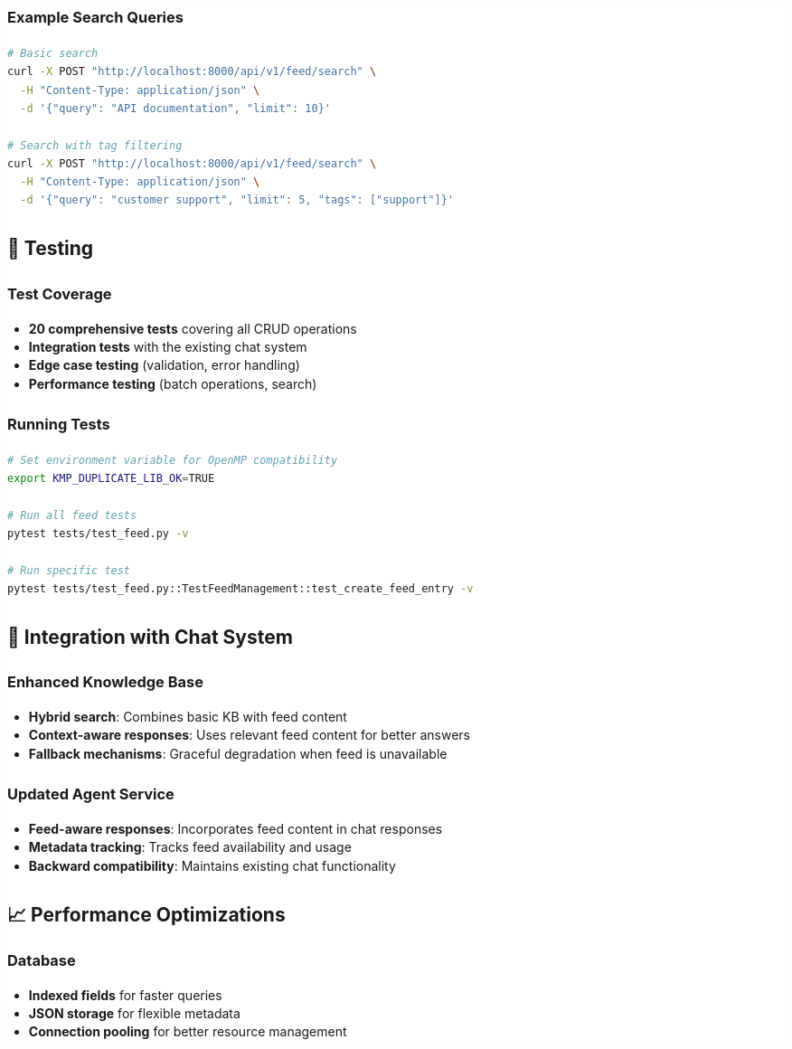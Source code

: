 ### Example Search Queries
```bash
# Basic search
curl -X POST "http://localhost:8000/api/v1/feed/search" \
  -H "Content-Type: application/json" \
  -d '{"query": "API documentation", "limit": 10}'

# Search with tag filtering
curl -X POST "http://localhost:8000/api/v1/feed/search" \
  -H "Content-Type: application/json" \
  -d '{"query": "customer support", "limit": 5, "tags": ["support"]}'
```

## 🧪 Testing

### Test Coverage
- **20 comprehensive tests** covering all CRUD operations
- **Integration tests** with the existing chat system
- **Edge case testing** (validation, error handling)
- **Performance testing** (batch operations, search)

### Running Tests
```bash
# Set environment variable for OpenMP compatibility
export KMP_DUPLICATE_LIB_OK=TRUE

# Run all feed tests
pytest tests/test_feed.py -v

# Run specific test
pytest tests/test_feed.py::TestFeedManagement::test_create_feed_entry -v
```

## 🔧 Integration with Chat System

### Enhanced Knowledge Base
- **Hybrid search**: Combines basic KB with feed content
- **Context-aware responses**: Uses relevant feed content for better answers
- **Fallback mechanisms**: Graceful degradation when feed is unavailable

### Updated Agent Service
- **Feed-aware responses**: Incorporates feed content in chat responses
- **Metadata tracking**: Tracks feed availability and usage
- **Backward compatibility**: Maintains existing chat functionality

## 📈 Performance Optimizations

### Database
- **Indexed fields** for faster queries
- **JSON storage** for flexible metadata
- **Connection pooling** for better resource management
